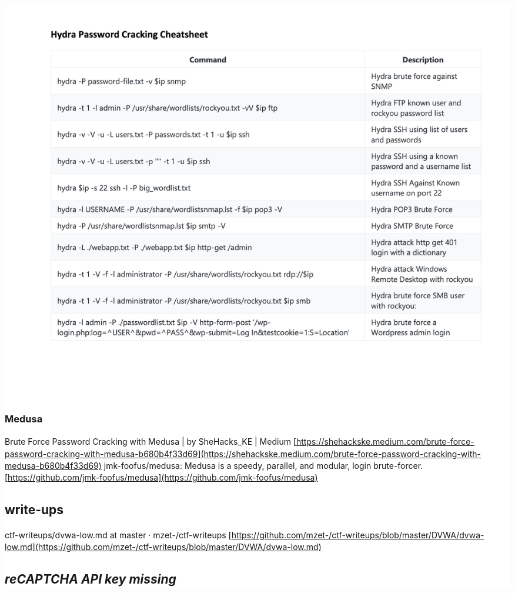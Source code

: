 ![Untitled](DVWA%2018a0425eb14f4c03822e8c563383e612/Untitled%20126.png)

### Medusa

Brute Force Password Cracking with Medusa | by SheHacks_KE | Medium
[https://shehackske.medium.com/brute-force-password-cracking-with-medusa-b680b4f33d69](https://shehackske.medium.com/brute-force-password-cracking-with-medusa-b680b4f33d69)
jmk-foofus/medusa: Medusa is a speedy, parallel, and modular, login brute-forcer.
[https://github.com/jmk-foofus/medusa](https://github.com/jmk-foofus/medusa)

## write-ups

ctf-writeups/dvwa-low.md at master · mzet-/ctf-writeups
[https://github.com/mzet-/ctf-writeups/blob/master/DVWA/dvwa-low.md](https://github.com/mzet-/ctf-writeups/blob/master/DVWA/dvwa-low.md)

## *reCAPTCHA API key missing*
